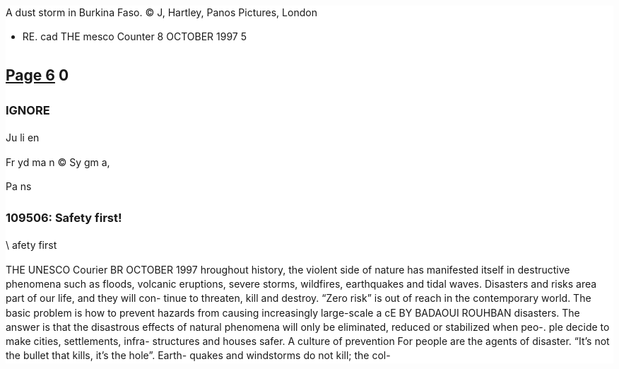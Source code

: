     
  
A dust storm 
in Burkina Faso. 
© J, Hartley, Panos Pictures, London 
* RE. cad 
THE mesco Counter 8 OCTOBER 1997 5

## [Page 6](https://demo.humlab.umu.se/courier/109505engo.pdf#page=6) 0

### IGNORE

Ju
li
en
 
Fr
yd
ma
n 
© 
Sy
gm
a,
 
Pa
ns
 


### 109506: Safety first!

\ afety first 
 
THE UNESCO Courier BR OCTOBER 1997 
hroughout history, the violent side of 
nature has manifested itself in 
destructive phenomena such as floods, 
volcanic eruptions, severe storms, wildfires, 
earthquakes and tidal waves. Disasters and 
risks area part of our life, and they will con- 
tinue to threaten, kill and destroy. “Zero 
risk” is out of reach in the contemporary 
world. The basic problem is how to prevent 
hazards from causing increasingly large-scale 
a cE 
BY BADAOUI ROUHBAN 
disasters. The answer is that the disastrous 
effects of natural phenomena will only be 
eliminated, reduced or stabilized when peo-. 
ple decide to make cities, settlements, infra- 
structures and houses safer. 
A culture of prevention 
For people are the agents of disaster. “It’s 
not the bullet that kills, it’s the hole”. Earth- 
quakes and windstorms do not kill; the col-
